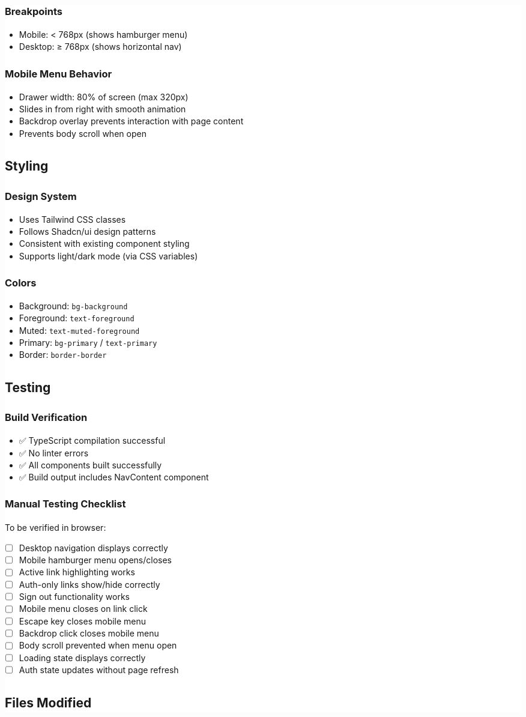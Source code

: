 ### Breakpoints
- Mobile: < 768px (shows hamburger menu)
- Desktop: ≥ 768px (shows horizontal nav)

### Mobile Menu Behavior
- Drawer width: 80% of screen (max 320px)
- Slides in from right with smooth animation
- Backdrop overlay prevents interaction with page content
- Prevents body scroll when open

## Styling

### Design System
- Uses Tailwind CSS classes
- Follows Shadcn/ui design patterns
- Consistent with existing component styling
- Supports light/dark mode (via CSS variables)

### Colors
- Background: `bg-background`
- Foreground: `text-foreground`
- Muted: `text-muted-foreground`
- Primary: `bg-primary` / `text-primary`
- Border: `border-border`

## Testing

### Build Verification
- ✅ TypeScript compilation successful
- ✅ No linter errors
- ✅ All components built successfully
- ✅ Build output includes NavContent component

### Manual Testing Checklist
To be verified in browser:
- [ ] Desktop navigation displays correctly
- [ ] Mobile hamburger menu opens/closes
- [ ] Active link highlighting works
- [ ] Auth-only links show/hide correctly
- [ ] Sign out functionality works
- [ ] Mobile menu closes on link click
- [ ] Escape key closes mobile menu
- [ ] Backdrop click closes mobile menu
- [ ] Body scroll prevented when menu open
- [ ] Loading state displays correctly
- [ ] Auth state updates without page refresh

## Files Modified
